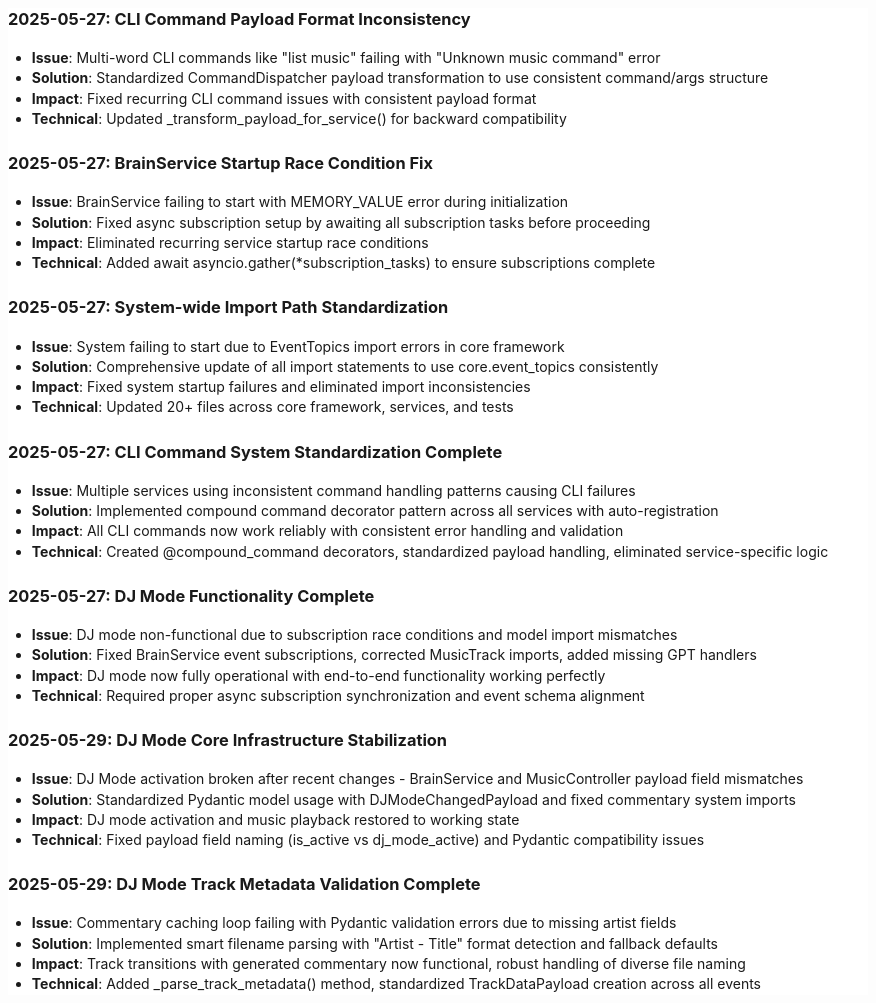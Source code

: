 ### 2025-05-27: CLI Command Payload Format Inconsistency
- **Issue**: Multi-word CLI commands like "list music" failing with "Unknown music command" error
- **Solution**: Standardized CommandDispatcher payload transformation to use consistent command/args structure
- **Impact**: Fixed recurring CLI command issues with consistent payload format
- **Technical**: Updated _transform_payload_for_service() for backward compatibility

### 2025-05-27: BrainService Startup Race Condition Fix
- **Issue**: BrainService failing to start with MEMORY_VALUE error during initialization
- **Solution**: Fixed async subscription setup by awaiting all subscription tasks before proceeding
- **Impact**: Eliminated recurring service startup race conditions
- **Technical**: Added await asyncio.gather(*subscription_tasks) to ensure subscriptions complete

### 2025-05-27: System-wide Import Path Standardization
- **Issue**: System failing to start due to EventTopics import errors in core framework
- **Solution**: Comprehensive update of all import statements to use core.event_topics consistently
- **Impact**: Fixed system startup failures and eliminated import inconsistencies
- **Technical**: Updated 20+ files across core framework, services, and tests

### 2025-05-27: CLI Command System Standardization Complete
- **Issue**: Multiple services using inconsistent command handling patterns causing CLI failures
- **Solution**: Implemented compound command decorator pattern across all services with auto-registration
- **Impact**: All CLI commands now work reliably with consistent error handling and validation
- **Technical**: Created @compound_command decorators, standardized payload handling, eliminated service-specific logic

### 2025-05-27: DJ Mode Functionality Complete
- **Issue**: DJ mode non-functional due to subscription race conditions and model import mismatches
- **Solution**: Fixed BrainService event subscriptions, corrected MusicTrack imports, added missing GPT handlers
- **Impact**: DJ mode now fully operational with end-to-end functionality working perfectly
- **Technical**: Required proper async subscription synchronization and event schema alignment

### 2025-05-29: DJ Mode Core Infrastructure Stabilization
- **Issue**: DJ Mode activation broken after recent changes - BrainService and MusicController payload field mismatches
- **Solution**: Standardized Pydantic model usage with DJModeChangedPayload and fixed commentary system imports
- **Impact**: DJ mode activation and music playback restored to working state
- **Technical**: Fixed payload field naming (is_active vs dj_mode_active) and Pydantic compatibility issues

### 2025-05-29: DJ Mode Track Metadata Validation Complete
- **Issue**: Commentary caching loop failing with Pydantic validation errors due to missing artist fields
- **Solution**: Implemented smart filename parsing with "Artist - Title" format detection and fallback defaults
- **Impact**: Track transitions with generated commentary now functional, robust handling of diverse file naming
- **Technical**: Added _parse_track_metadata() method, standardized TrackDataPayload creation across all events
